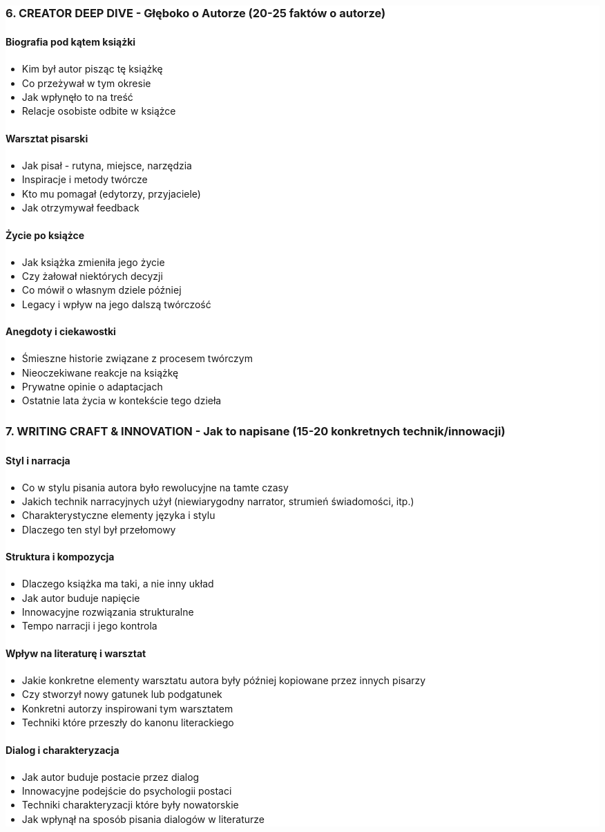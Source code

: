 ### 6. CREATOR DEEP DIVE - Głęboko o Autorze (20-25 faktów o autorze)

#### Biografia pod kątem książki
- Kim był autor pisząc tę książkę
- Co przeżywał w tym okresie
- Jak wpłynęło to na treść
- Relacje osobiste odbite w książce

#### Warsztat pisarski
- Jak pisał - rutyna, miejsce, narzędzia
- Inspiracje i metody twórcze
- Kto mu pomagał (edytorzy, przyjaciele)
- Jak otrzymywał feedback

#### Życie po książce
- Jak książka zmieniła jego życie
- Czy żałował niektórych decyzji
- Co mówił o własnym dziele później
- Legacy i wpływ na jego dalszą twórczość

#### Anegdoty i ciekawostki
- Śmieszne historie związane z procesem twórczym
- Nieoczekiwane reakcje na książkę
- Prywatne opinie o adaptacjach
- Ostatnie lata życia w kontekście tego dzieła

### 7. WRITING CRAFT & INNOVATION - Jak to napisane (15-20 konkretnych technik/innowacji)

#### Styl i narracja
- Co w stylu pisania autora było rewolucyjne na tamte czasy
- Jakich technik narracyjnych użył (niewiarygodny narrator, strumień świadomości, itp.)
- Charakterystyczne elementy języka i stylu
- Dlaczego ten styl był przełomowy

#### Struktura i kompozycja
- Dlaczego książka ma taki, a nie inny układ
- Jak autor buduje napięcie
- Innowacyjne rozwiązania strukturalne
- Tempo narracji i jego kontrola

#### Wpływ na literaturę i warsztat
- Jakie konkretne elementy warsztatu autora były później kopiowane przez innych pisarzy
- Czy stworzył nowy gatunek lub podgatunek
- Konkretni autorzy inspirowani tym warsztatem
- Techniki które przeszły do kanonu literackiego

#### Dialog i charakteryzacja
- Jak autor buduje postacie przez dialog
- Innowacyjne podejście do psychologii postaci
- Techniki charakteryzacji które były nowatorskie
- Jak wpłynął na sposób pisania dialogów w literaturze
